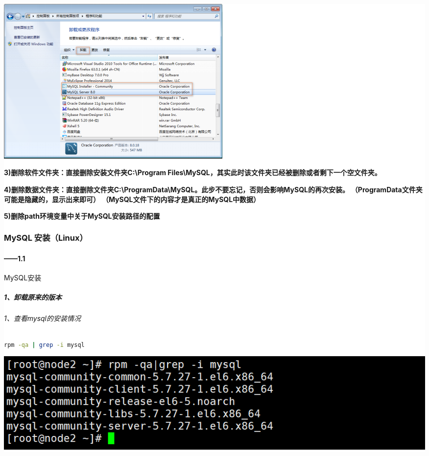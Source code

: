 ![](MySQL-tool/1646194431091.png)


**3)删除软件文件夹：直接删除安装文件夹C:\Program Files\MySQL，其实此时该文件夹已经被删除或者剩下一个空文件夹。**

**4)删除数据文件夹：直接删除文件夹C:\ProgramData\MySQL。此步不要忘记，否则会影响MySQL的再次安装。**
**（ProgramData文件夹可能是隐藏的，显示出来即可）**
**（MySQL文件下的内容才是真正的MySQL中数据）**

**5)删除path环境变量中关于MySQL安装路径的配置** 







### MySQL 安装（Linux）

#### ——1.1

MySQL安装

##### 1、卸载原来的版本

###### 1、查看mysql的安装情况

```sh
rpm -qa | grep -i mysql
```

![](MySQL-tool/1570605325400.png)
